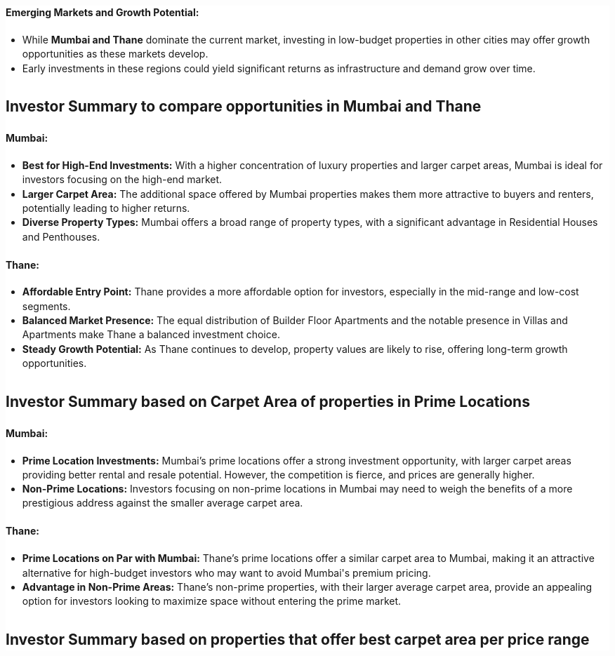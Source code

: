 #### Emerging Markets and Growth Potential:
- While **Mumbai and Thane** dominate the current market, investing in low-budget properties in other cities may offer growth opportunities as these markets develop.
- Early investments in these regions could yield significant returns as infrastructure and demand grow over time.


## Investor Summary to compare opportunities in Mumbai and Thane

#### Mumbai:

- **Best for High-End Investments:** With a higher concentration of luxury properties and larger carpet areas, Mumbai is ideal for investors focusing on the high-end market.
- **Larger Carpet Area:** The additional space offered by Mumbai properties makes them more attractive to buyers and renters, potentially leading to higher returns.
- **Diverse Property Types:** Mumbai offers a broad range of property types, with a significant advantage in Residential Houses and Penthouses.

#### Thane:

- **Affordable Entry Point:** Thane provides a more affordable option for investors, especially in the mid-range and low-cost segments.
- **Balanced Market Presence:** The equal distribution of Builder Floor Apartments and the notable presence in Villas and Apartments make Thane a balanced investment choice.
- **Steady Growth Potential:** As Thane continues to develop, property values are likely to rise, offering long-term growth opportunities.

## Investor Summary based on Carpet Area of properties in Prime Locations

#### Mumbai:

- **Prime Location Investments:** Mumbai’s prime locations offer a strong investment opportunity, with larger carpet areas providing better rental and resale potential. However, the competition is fierce, and prices are generally higher.
- **Non-Prime Locations:** Investors focusing on non-prime locations in Mumbai may need to weigh the benefits of a more prestigious address against the smaller average carpet area.

#### Thane:

- **Prime Locations on Par with Mumbai:** Thane’s prime locations offer a similar carpet area to Mumbai, making it an attractive alternative for high-budget investors who may want to avoid Mumbai's premium pricing.
- **Advantage in Non-Prime Areas:** Thane’s non-prime properties, with their larger average carpet area, provide an appealing option for investors looking to maximize space without entering the prime market.


## Investor Summary based on properties that offer best carpet area per price range
